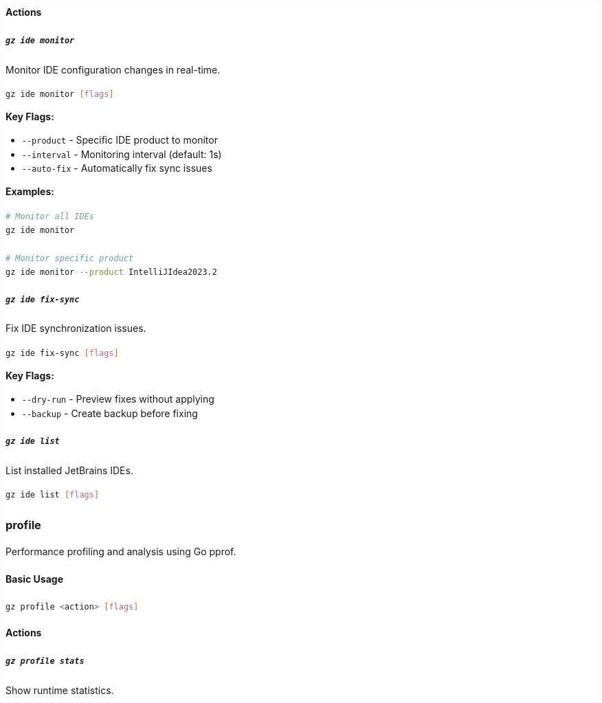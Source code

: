 #### Actions

##### `gz ide monitor`

Monitor IDE configuration changes in real-time.

```bash
gz ide monitor [flags]
```

**Key Flags:**
- `--product` - Specific IDE product to monitor
- `--interval` - Monitoring interval (default: 1s)
- `--auto-fix` - Automatically fix sync issues

**Examples:**
```bash
# Monitor all IDEs
gz ide monitor

# Monitor specific product
gz ide monitor --product IntelliJIdea2023.2
```

##### `gz ide fix-sync`

Fix IDE synchronization issues.

```bash
gz ide fix-sync [flags]
```

**Key Flags:**
- `--dry-run` - Preview fixes without applying
- `--backup` - Create backup before fixing

##### `gz ide list`

List installed JetBrains IDEs.

```bash
gz ide list [flags]
```

### profile

Performance profiling and analysis using Go pprof.

#### Basic Usage

```bash
gz profile <action> [flags]
```

#### Actions

##### `gz profile stats`

Show runtime statistics.
